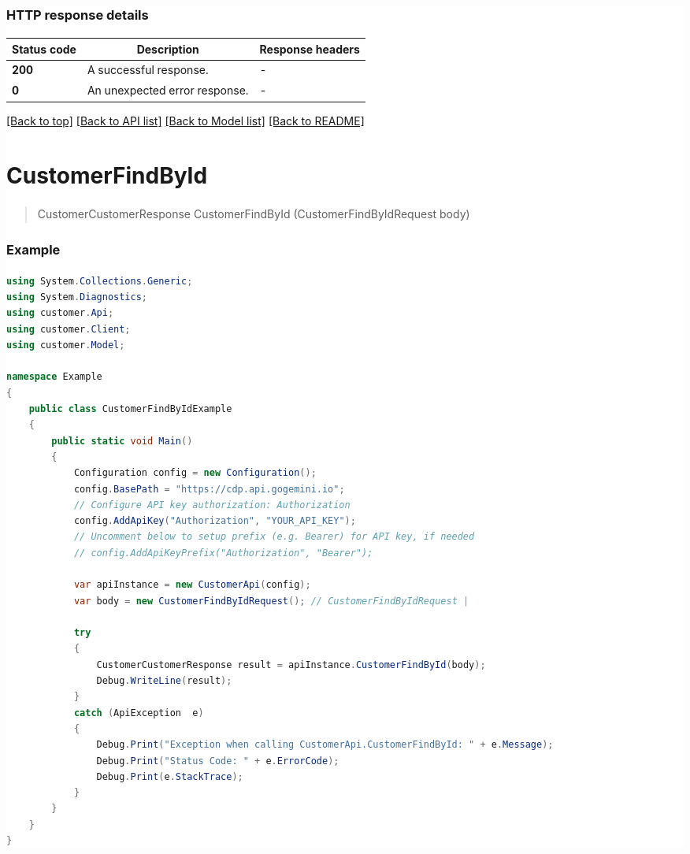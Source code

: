 
### HTTP response details
| Status code | Description | Response headers |
|-------------|-------------|------------------|
| **200** | A successful response. |  -  |
| **0** | An unexpected error response. |  -  |

[[Back to top]](#) [[Back to API list]](../README.md#documentation-for-api-endpoints) [[Back to Model list]](../README.md#documentation-for-models) [[Back to README]](../README.md)

<a id="customerfindbyid"></a>
# **CustomerFindById**
> CustomerCustomerResponse CustomerFindById (CustomerFindByIdRequest body)



### Example
```csharp
using System.Collections.Generic;
using System.Diagnostics;
using customer.Api;
using customer.Client;
using customer.Model;

namespace Example
{
    public class CustomerFindByIdExample
    {
        public static void Main()
        {
            Configuration config = new Configuration();
            config.BasePath = "https://cdp.api.gogemini.io";
            // Configure API key authorization: Authorization
            config.AddApiKey("Authorization", "YOUR_API_KEY");
            // Uncomment below to setup prefix (e.g. Bearer) for API key, if needed
            // config.AddApiKeyPrefix("Authorization", "Bearer");

            var apiInstance = new CustomerApi(config);
            var body = new CustomerFindByIdRequest(); // CustomerFindByIdRequest | 

            try
            {
                CustomerCustomerResponse result = apiInstance.CustomerFindById(body);
                Debug.WriteLine(result);
            }
            catch (ApiException  e)
            {
                Debug.Print("Exception when calling CustomerApi.CustomerFindById: " + e.Message);
                Debug.Print("Status Code: " + e.ErrorCode);
                Debug.Print(e.StackTrace);
            }
        }
    }
}
```
